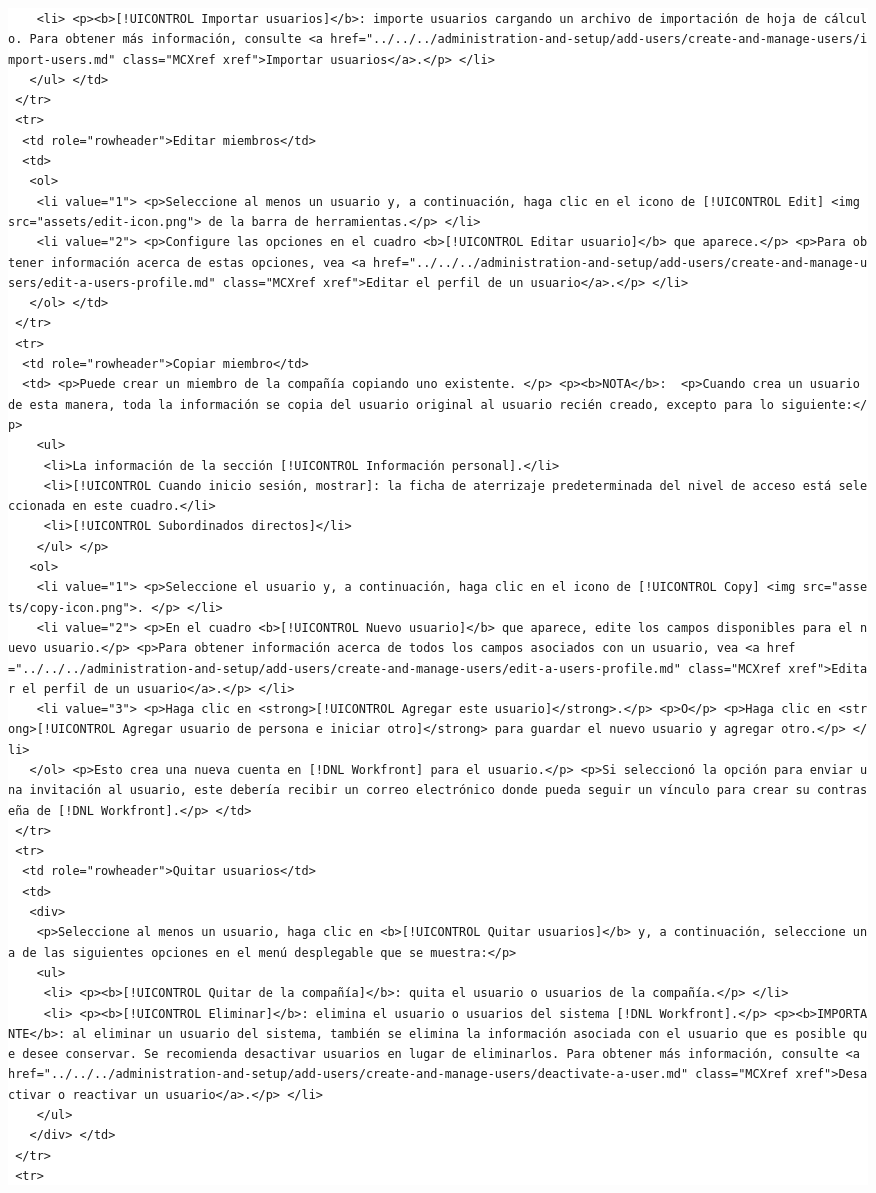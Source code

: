         <li> <p><b>[!UICONTROL Importar usuarios]</b>: importe usuarios cargando un archivo de importación de hoja de cálculo. Para obtener más información, consulte <a href="../../../administration-and-setup/add-users/create-and-manage-users/import-users.md" class="MCXref xref">Importar usuarios</a>.</p> </li> 
       </ul> </td> 
     </tr> 
     <tr> 
      <td role="rowheader">Editar miembros</td> 
      <td> 
       <ol> 
        <li value="1"> <p>Seleccione al menos un usuario y, a continuación, haga clic en el icono de [!UICONTROL Edit] <img src="assets/edit-icon.png"> de la barra de herramientas.</p> </li> 
        <li value="2"> <p>Configure las opciones en el cuadro <b>[!UICONTROL Editar usuario]</b> que aparece.</p> <p>Para obtener información acerca de estas opciones, vea <a href="../../../administration-and-setup/add-users/create-and-manage-users/edit-a-users-profile.md" class="MCXref xref">Editar el perfil de un usuario</a>.</p> </li> 
       </ol> </td> 
     </tr> 
     <tr> 
      <td role="rowheader">Copiar miembro</td> 
      <td> <p>Puede crear un miembro de la compañía copiando uno existente. </p> <p><b>NOTA</b>:  <p>Cuando crea un usuario de esta manera, toda la información se copia del usuario original al usuario recién creado, excepto para lo siguiente:</p> 
        <ul> 
         <li>La información de la sección [!UICONTROL Información personal].</li> 
         <li>[!UICONTROL Cuando inicio sesión, mostrar]: la ficha de aterrizaje predeterminada del nivel de acceso está seleccionada en este cuadro.</li> 
         <li>[!UICONTROL Subordinados directos]</li> 
        </ul> </p> 
       <ol> 
        <li value="1"> <p>Seleccione el usuario y, a continuación, haga clic en el icono de [!UICONTROL Copy] <img src="assets/copy-icon.png">. </p> </li> 
        <li value="2"> <p>En el cuadro <b>[!UICONTROL Nuevo usuario]</b> que aparece, edite los campos disponibles para el nuevo usuario.</p> <p>Para obtener información acerca de todos los campos asociados con un usuario, vea <a href="../../../administration-and-setup/add-users/create-and-manage-users/edit-a-users-profile.md" class="MCXref xref">Editar el perfil de un usuario</a>.</p> </li> 
        <li value="3"> <p>Haga clic en <strong>[!UICONTROL Agregar este usuario]</strong>.</p> <p>O</p> <p>Haga clic en <strong>[!UICONTROL Agregar usuario de persona e iniciar otro]</strong> para guardar el nuevo usuario y agregar otro.</p> </li> 
       </ol> <p>Esto crea una nueva cuenta en [!DNL Workfront] para el usuario.</p> <p>Si seleccionó la opción para enviar una invitación al usuario, este debería recibir un correo electrónico donde pueda seguir un vínculo para crear su contraseña de [!DNL Workfront].</p> </td> 
     </tr> 
     <tr> 
      <td role="rowheader">Quitar usuarios</td> 
      <td> 
       <div> 
        <p>Seleccione al menos un usuario, haga clic en <b>[!UICONTROL Quitar usuarios]</b> y, a continuación, seleccione una de las siguientes opciones en el menú desplegable que se muestra:</p> 
        <ul> 
         <li> <p><b>[!UICONTROL Quitar de la compañía]</b>: quita el usuario o usuarios de la compañía.</p> </li> 
         <li> <p><b>[!UICONTROL Eliminar]</b>: elimina el usuario o usuarios del sistema [!DNL Workfront].</p> <p><b>IMPORTANTE</b>: al eliminar un usuario del sistema, también se elimina la información asociada con el usuario que es posible que desee conservar. Se recomienda desactivar usuarios en lugar de eliminarlos. Para obtener más información, consulte <a href="../../../administration-and-setup/add-users/create-and-manage-users/deactivate-a-user.md" class="MCXref xref">Desactivar o reactivar un usuario</a>.</p> </li> 
        </ul> 
       </div> </td> 
     </tr> 
     <tr> 